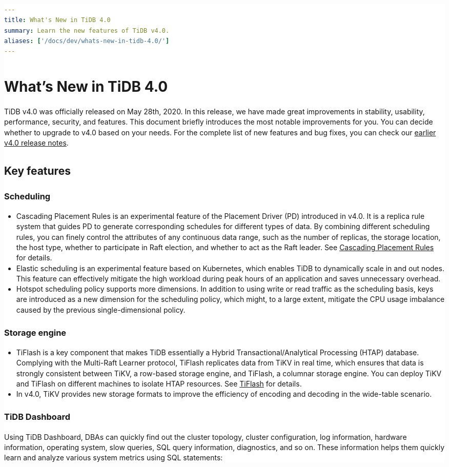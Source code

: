 ```yaml
---
title: What's New in TiDB 4.0
summary: Learn the new features of TiDB v4.0.
aliases: ['/docs/dev/whats-new-in-tidb-4.0/']
---
```


# What’s New in TiDB 4.0

TiDB v4.0 was officially released on May 28th, 2020. In this release, we have made great improvements in stability, usability, performance, security, and features. This document briefly introduces the most notable improvements for you. You can decide whether to upgrade to v4.0 based on your needs. For the complete list of new features and bug fixes, you can check our [earlier v4.0 release notes](/releases/release-notes.md#40).

## Key features

### Scheduling

+ Cascading Placement Rules is an experimental feature of the Placement Driver (PD) introduced in v4.0. It is a replica rule system that guides PD to generate corresponding schedules for different types of data. By combining different scheduling rules, you can finely control the attributes of any continuous data range, such as the number of replicas, the storage location, the host type, whether to participate in Raft election, and whether to act as the Raft leader. See [Cascading Placement Rules](/configure-placement-rules.md) for details.
+ Elastic scheduling is an experimental feature based on Kubernetes, which enables TiDB to dynamically scale in and out nodes. This feature can effectively mitigate the high workload during peak hours of an application and saves unnecessary overhead.
+ Hotspot scheduling policy supports more dimensions. In addition to using write or read traffic as the scheduling basis, keys are introduced as a new dimension for the scheduling policy, which might, to a large extent, mitigate the CPU usage imbalance caused by the previous single-dimensional policy.

### Storage engine

+ TiFlash is a key component that makes TiDB essentially a Hybrid Transactional/Analytical Processing (HTAP) database. Complying with the Multi-Raft Learner protocol, TiFlash replicates data from TiKV in real time, which ensures that data is strongly consistent between TiKV, a row-based storage engine, and TiFlash, a columnar storage engine. You can deploy TiKV and TiFlash on different machines to isolate HTAP resources. See [TiFlash](/tiflash/tiflash-overview.md) for details.
+ In v4.0, TiKV provides new storage formats to improve the efficiency of encoding and decoding in the wide-table scenario.

### TiDB Dashboard

Using TiDB Dashboard, DBAs can quickly find out the cluster topology, cluster configuration, log information, hardware information, operating system, slow queries, SQL query information, diagnostics, and so on. These information helps them quickly learn and analyze various system metrics using SQL statements:
